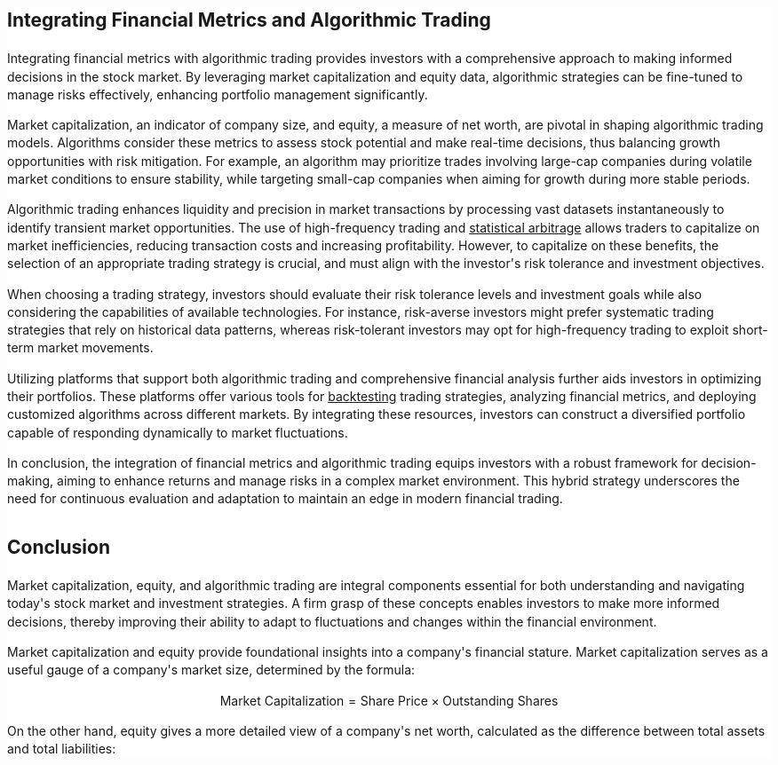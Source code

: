 ## Integrating Financial Metrics and Algorithmic Trading

Integrating financial metrics with algorithmic trading provides investors with a comprehensive approach to making informed decisions in the stock market. By leveraging market capitalization and equity data, algorithmic strategies can be fine-tuned to manage risks effectively, enhancing portfolio management significantly. 

Market capitalization, an indicator of company size, and equity, a measure of net worth, are pivotal in shaping algorithmic trading models. Algorithms consider these metrics to assess stock potential and make real-time decisions, thus balancing growth opportunities with risk mitigation. For example, an algorithm may prioritize trades involving large-cap companies during volatile market conditions to ensure stability, while targeting small-cap companies when aiming for growth during more stable periods.

Algorithmic trading enhances liquidity and precision in market transactions by processing vast datasets instantaneously to identify transient market opportunities. The use of high-frequency trading and [statistical arbitrage](/wiki/statistical-arbitrage) allows traders to capitalize on market inefficiencies, reducing transaction costs and increasing profitability. However, to capitalize on these benefits, the selection of an appropriate trading strategy is crucial, and must align with the investor's risk tolerance and investment objectives. 

When choosing a trading strategy, investors should evaluate their risk tolerance levels and investment goals while also considering the capabilities of available technologies. For instance, risk-averse investors might prefer systematic trading strategies that rely on historical data patterns, whereas risk-tolerant investors may opt for high-frequency trading to exploit short-term market movements.

Utilizing platforms that support both algorithmic trading and comprehensive financial analysis further aids investors in optimizing their portfolios. These platforms offer various tools for [backtesting](/wiki/backtesting) trading strategies, analyzing financial metrics, and deploying customized algorithms across different markets. By integrating these resources, investors can construct a diversified portfolio capable of responding dynamically to market fluctuations.

In conclusion, the integration of financial metrics and algorithmic trading equips investors with a robust framework for decision-making, aiming to enhance returns and manage risks in a complex market environment. This hybrid strategy underscores the need for continuous evaluation and adaptation to maintain an edge in modern financial trading.

## Conclusion

Market capitalization, equity, and algorithmic trading are integral components essential for both understanding and navigating today's stock market and investment strategies. A firm grasp of these concepts enables investors to make more informed decisions, thereby improving their ability to adapt to fluctuations and changes within the financial environment.

Market capitalization and equity provide foundational insights into a company's financial stature. Market capitalization serves as a useful gauge of a company's market size, determined by the formula:

$$
\text{Market Capitalization} = \text{Share Price} \times \text{Outstanding Shares}
$$

On the other hand, equity gives a more detailed view of a company's net worth, calculated as the difference between total assets and total liabilities:
